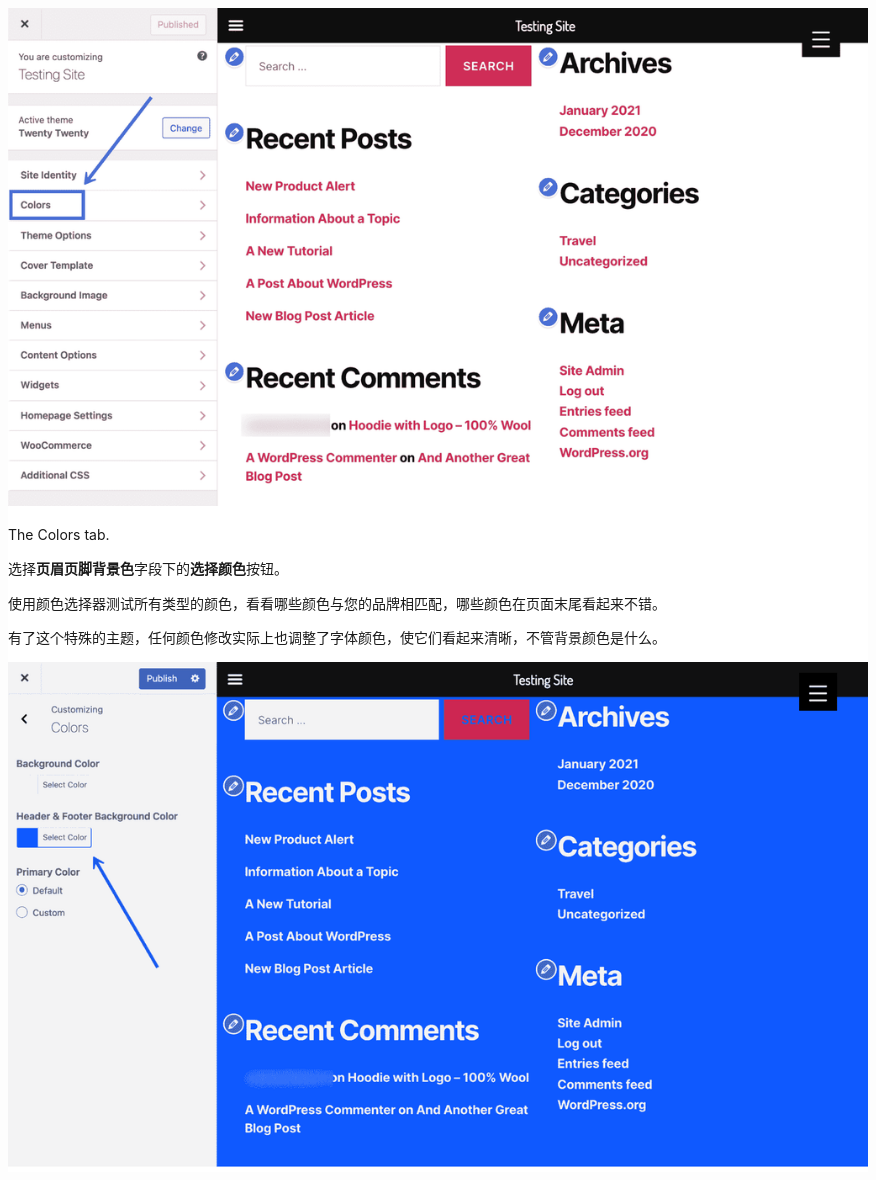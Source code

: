 ![The Colors tab.](img/79d0e23f17baacb718be15f764c50971.png)

The Colors tab.



选择**页眉页脚背景色**字段下的**选择颜色**按钮。

使用颜色选择器测试所有类型的颜色，看看哪些颜色与您的品牌相匹配，哪些颜色在页面末尾看起来不错。

有了这个特殊的主题，任何颜色修改实际上也调整了字体颜色，使它们看起来清晰，不管背景颜色是什么。

![Select a Header and Footer Background Color.](img/ed5fc9b659f20999af53db74a1082e37.png)
